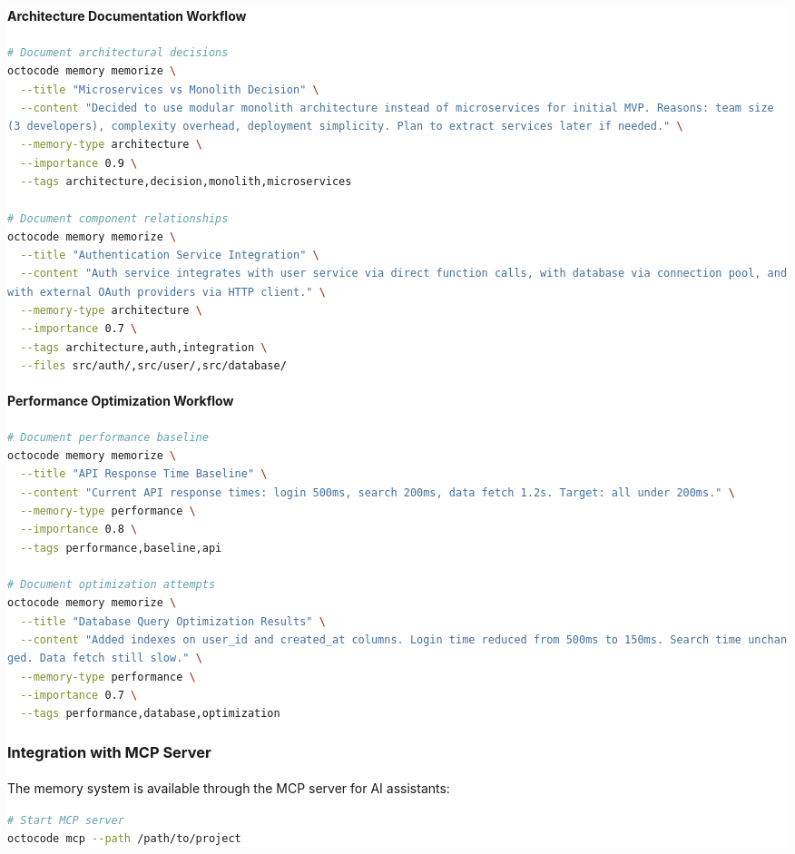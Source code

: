 #### Architecture Documentation Workflow

```bash
# Document architectural decisions
octocode memory memorize \
  --title "Microservices vs Monolith Decision" \
  --content "Decided to use modular monolith architecture instead of microservices for initial MVP. Reasons: team size (3 developers), complexity overhead, deployment simplicity. Plan to extract services later if needed." \
  --memory-type architecture \
  --importance 0.9 \
  --tags architecture,decision,monolith,microservices

# Document component relationships
octocode memory memorize \
  --title "Authentication Service Integration" \
  --content "Auth service integrates with user service via direct function calls, with database via connection pool, and with external OAuth providers via HTTP client." \
  --memory-type architecture \
  --importance 0.7 \
  --tags architecture,auth,integration \
  --files src/auth/,src/user/,src/database/
```

#### Performance Optimization Workflow

```bash
# Document performance baseline
octocode memory memorize \
  --title "API Response Time Baseline" \
  --content "Current API response times: login 500ms, search 200ms, data fetch 1.2s. Target: all under 200ms." \
  --memory-type performance \
  --importance 0.8 \
  --tags performance,baseline,api

# Document optimization attempts
octocode memory memorize \
  --title "Database Query Optimization Results" \
  --content "Added indexes on user_id and created_at columns. Login time reduced from 500ms to 150ms. Search time unchanged. Data fetch still slow." \
  --memory-type performance \
  --importance 0.7 \
  --tags performance,database,optimization
```

### Integration with MCP Server

The memory system is available through the MCP server for AI assistants:

```bash
# Start MCP server
octocode mcp --path /path/to/project
```
